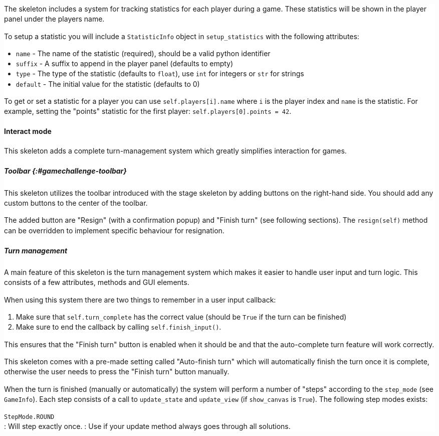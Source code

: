 The skeleton includes a system for tracking statistics for each player during a game.
These statistics will be shown in the player panel under the players name.

To setup a statistic you will include a `StatisticInfo` object in `setup_statistics` with the following attributes:

- `name` - The name of the statistic (required), should be a valid python identifier
- `suffix` - A suffix to append in the player panel (defaults to empty)
- `type` - The type of the statistic (defaults to `float`), use `int` for integers or `str` for strings
- `default` - The initial value for the statistic (defaults to 0)

To get or set a statistic for a player you can use `self.players[i].name` where `i` is the player index and `name` is the statistic.
For example, setting the "points" statistic for the first player: `self.players[0].points = 42`.


#### Interact mode

This skeleton adds a complete turn-management system which greatly simplifies interaction for games.


##### Toolbar {:#gamechallenge-toolbar}

This skeleton utilizes the toolbar introduced with the stage skeleton by adding buttons on the right-hand side.
You should add any custom buttons to the center of the toolbar.

The added button are "Resign" (with a confirmation popup) and "Finish turn" (see following sections).
The `resign(self)` method can be overridden to implement specific behaviour for resignation.


##### Turn management

A main feature of this skeleton is the turn management system which makes it easier to handle user input and turn logic.
This consists of a few attributes, methods and GUI elements.

When using this system there are two things to remember in a user input callback:

1.  Make sure that `self.turn_complete` has the correct value (should be `True` if the turn can be finished)
2.  Make sure to end the callback by calling `self.finish_input()`.

This ensures that the "Finish turn" button is enabled when it should be and that the auto-complete turn feature will work correctly.

This skeleton comes with a pre-made setting called "Auto-finish turn" which will automatically finish the turn once it is complete, otherwise the user needs to press the "Finish turn" button manually.

When the turn is finished (manually or automatically) the system will perform a number of "steps" according to the `step_mode` (see `GameInfo`).
Each step consists of a call to `update_state` and `update_view` (if `show_canvas` is `True`).
The following step modes exists:

`StepMode.ROUND`  
: Will step exactly once.
: Use if your update method always goes through all solutions.

